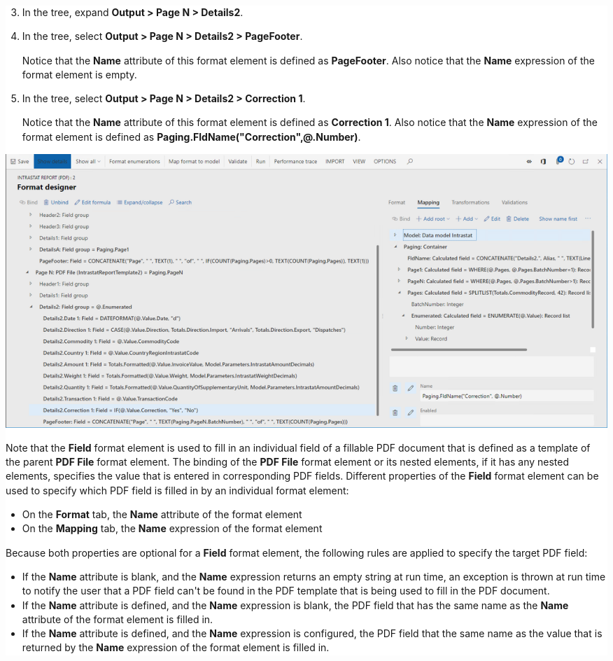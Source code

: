 3. In the tree, expand **Output \> Page N \> Details2**.
4. In the tree, select **Output \> Page N \> Details2 \> PageFooter**.

    Notice that the **Name** attribute of this format element is defined as **PageFooter**. Also notice that the **Name** expression of the format element is empty.

5. In the tree, select **Output \> Page N \> Details2 \> Correction 1**.

    Notice that the **Name** attribute of this format element is defined as **Correction 1**. Also notice that the **Name** expression of the format element is defined as **Paging.FldName("Correction",\@.Number)**.

![Format designer where a mapping is selected](media/rcs-ger-filloutpdf-reviewformat2.png)

Note that the **Field** format element is used to fill in an individual field of a fillable PDF document that is defined as a template of the parent **PDF File** format element. The binding of the **PDF File** format element or its nested elements, if it has any nested elements, specifies the value that is entered in corresponding PDF fields. Different properties of the **Field** format element can be used to specify which PDF field is filled in by an individual format element:

- On the **Format** tab, the **Name** attribute of the format element
- On the **Mapping** tab, the **Name** expression of the format element

Because both properties are optional for a **Field** format element, the following rules are applied to specify the target PDF field:

- If the **Name** attribute is blank, and the **Name** expression returns an empty string at run time, an exception is thrown at run time to notify the user that a PDF field can't be found in the PDF template that is being used to fill in the PDF document.
- If the **Name** attribute is defined, and the **Name** expression is blank, the PDF field that has the same name as the **Name** attribute of the format element is filled in.
- If the **Name** attribute is defined, and the **Name** expression is configured, the PDF field that the same name as the value that is returned by the **Name** expression of the format element is filled in.
